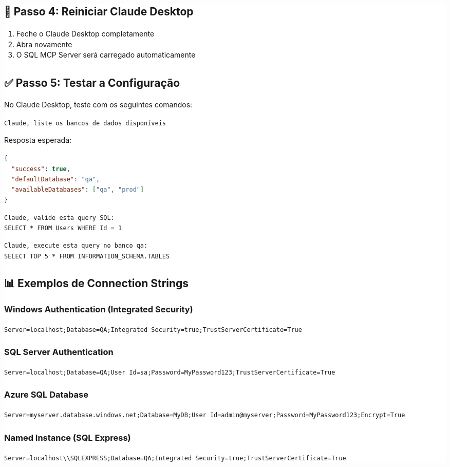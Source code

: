 ## 🔄 Passo 4: Reiniciar Claude Desktop

1. Feche o Claude Desktop completamente
2. Abra novamente
3. O SQL MCP Server será carregado automaticamente

## ✅ Passo 5: Testar a Configuração

No Claude Desktop, teste com os seguintes comandos:

```
Claude, liste os bancos de dados disponíveis
```

Resposta esperada:
```json
{
  "success": true,
  "defaultDatabase": "qa",
  "availableDatabases": ["qa", "prod"]
}
```

```
Claude, valide esta query SQL:
SELECT * FROM Users WHERE Id = 1
```

```
Claude, execute esta query no banco qa:
SELECT TOP 5 * FROM INFORMATION_SCHEMA.TABLES
```

## 📊 Exemplos de Connection Strings

### Windows Authentication (Integrated Security)
```
Server=localhost;Database=QA;Integrated Security=true;TrustServerCertificate=True
```

### SQL Server Authentication
```
Server=localhost;Database=QA;User Id=sa;Password=MyPassword123;TrustServerCertificate=True
```

### Azure SQL Database
```
Server=myserver.database.windows.net;Database=MyDB;User Id=admin@myserver;Password=MyPassword123;Encrypt=True
```

### Named Instance (SQL Express)
```
Server=localhost\\SQLEXPRESS;Database=QA;Integrated Security=true;TrustServerCertificate=True
```
